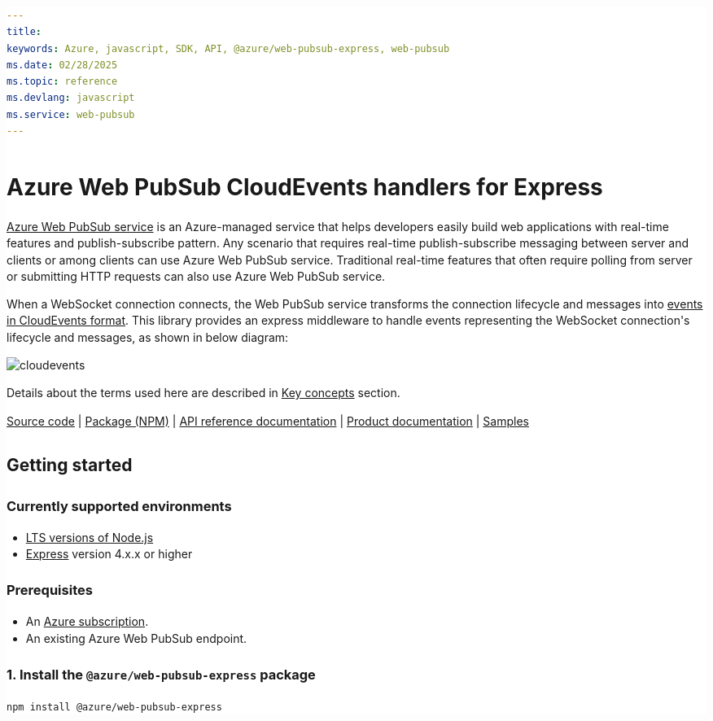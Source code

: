 ```yaml
---
title: 
keywords: Azure, javascript, SDK, API, @azure/web-pubsub-express, web-pubsub
ms.date: 02/28/2025
ms.topic: reference
ms.devlang: javascript
ms.service: web-pubsub
---
```

# Azure Web PubSub CloudEvents handlers for Express

[Azure Web PubSub service](https://aka.ms/awps/doc) is an Azure-managed service that helps developers easily build web applications with real-time features and publish-subscribe pattern. Any scenario that requires real-time publish-subscribe messaging between server and clients or among clients can use Azure Web PubSub service. Traditional real-time features that often require polling from server or submitting HTTP requests can also use Azure Web PubSub service.

When a WebSocket connection connects, the Web PubSub service transforms the connection lifecycle and messages into [events in CloudEvents format](https://learn.microsoft.com/azure/azure-web-pubsub/concept-service-internals#workflow). This library provides an express middleware to handle events representing the WebSocket connection's lifecycle and messages, as shown in below diagram:

![cloudevents](https://user-images.githubusercontent.com/668244/140321213-6442b3b8-72ee-4c28-aec1-127f9ea8f5d9.png)

Details about the terms used here are described in [Key concepts](#key-concepts) section.

[Source code](https://github.com/Azure/azure-sdk-for-js/blob/@azure/web-pubsub-express_1.0.6/sdk/web-pubsub/web-pubsub-express) |
[Package (NPM)](https://www.npmjs.com/package/@azure/web-pubsub-express) |
[API reference documentation](https://aka.ms/awps/sdk/js) |
[Product documentation](https://aka.ms/awps/doc) |
[Samples][samples_ref]

## Getting started

### Currently supported environments

- [LTS versions of Node.js](https://github.com/nodejs/release#release-schedule)
- [Express](https://expressjs.com/) version 4.x.x or higher

### Prerequisites

- An [Azure subscription][azure_sub].
- An existing Azure Web PubSub endpoint.

### 1. Install the `@azure/web-pubsub-express` package

```bash
npm install @azure/web-pubsub-express
```


[azure_sub]: https://azure.microsoft.com/free/
[samples_ref]: https://github.com/Azure/azure-webpubsub/tree/main/samples/javascript/